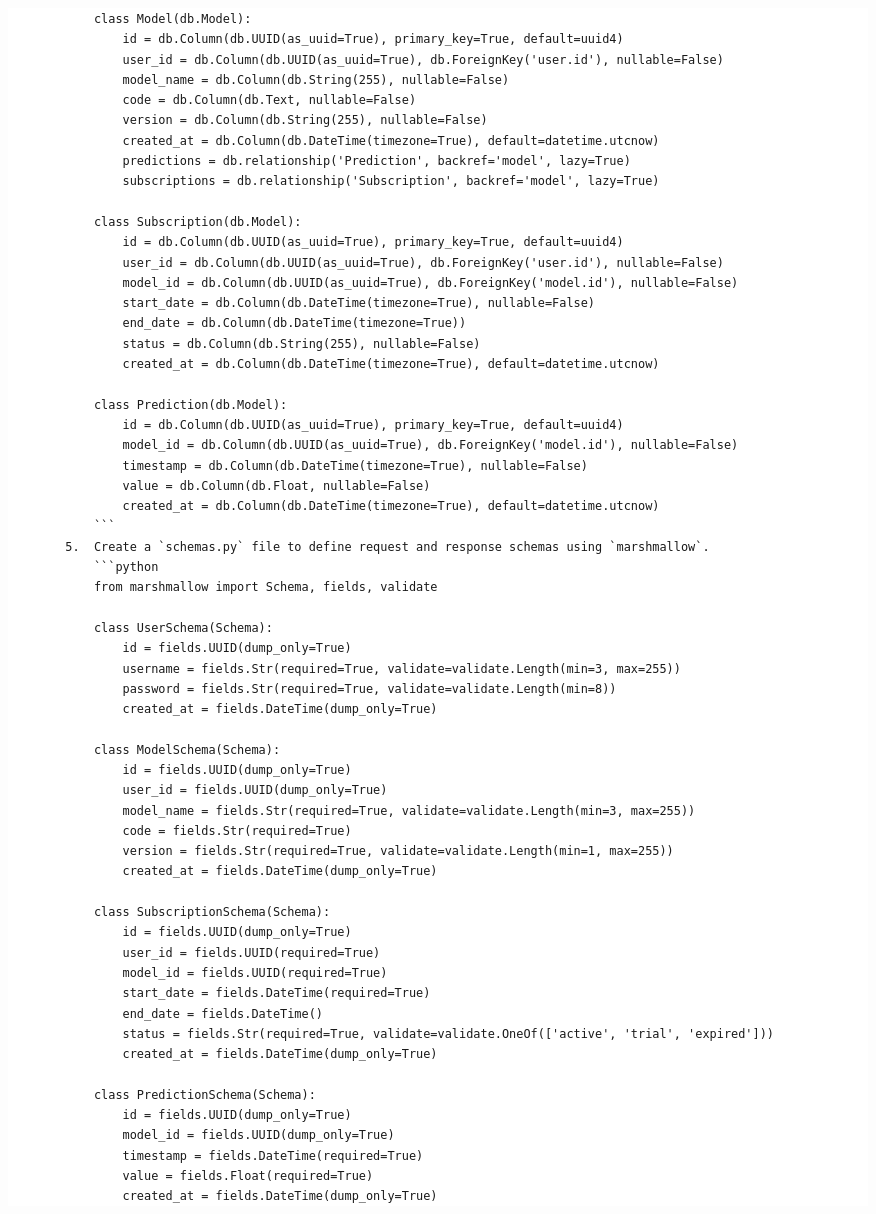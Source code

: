                 class Model(db.Model):
                    id = db.Column(db.UUID(as_uuid=True), primary_key=True, default=uuid4)
                    user_id = db.Column(db.UUID(as_uuid=True), db.ForeignKey('user.id'), nullable=False)
                    model_name = db.Column(db.String(255), nullable=False)
                    code = db.Column(db.Text, nullable=False)
                    version = db.Column(db.String(255), nullable=False)
                    created_at = db.Column(db.DateTime(timezone=True), default=datetime.utcnow)
                    predictions = db.relationship('Prediction', backref='model', lazy=True)
                    subscriptions = db.relationship('Subscription', backref='model', lazy=True)

                class Subscription(db.Model):
                    id = db.Column(db.UUID(as_uuid=True), primary_key=True, default=uuid4)
                    user_id = db.Column(db.UUID(as_uuid=True), db.ForeignKey('user.id'), nullable=False)
                    model_id = db.Column(db.UUID(as_uuid=True), db.ForeignKey('model.id'), nullable=False)
                    start_date = db.Column(db.DateTime(timezone=True), nullable=False)
                    end_date = db.Column(db.DateTime(timezone=True))
                    status = db.Column(db.String(255), nullable=False)
                    created_at = db.Column(db.DateTime(timezone=True), default=datetime.utcnow)

                class Prediction(db.Model):
                    id = db.Column(db.UUID(as_uuid=True), primary_key=True, default=uuid4)
                    model_id = db.Column(db.UUID(as_uuid=True), db.ForeignKey('model.id'), nullable=False)
                    timestamp = db.Column(db.DateTime(timezone=True), nullable=False)
                    value = db.Column(db.Float, nullable=False)
                    created_at = db.Column(db.DateTime(timezone=True), default=datetime.utcnow)
                ```
            5.  Create a `schemas.py` file to define request and response schemas using `marshmallow`.
                ```python
                from marshmallow import Schema, fields, validate

                class UserSchema(Schema):
                    id = fields.UUID(dump_only=True)
                    username = fields.Str(required=True, validate=validate.Length(min=3, max=255))
                    password = fields.Str(required=True, validate=validate.Length(min=8))
                    created_at = fields.DateTime(dump_only=True)

                class ModelSchema(Schema):
                    id = fields.UUID(dump_only=True)
                    user_id = fields.UUID(dump_only=True)
                    model_name = fields.Str(required=True, validate=validate.Length(min=3, max=255))
                    code = fields.Str(required=True)
                    version = fields.Str(required=True, validate=validate.Length(min=1, max=255))
                    created_at = fields.DateTime(dump_only=True)

                class SubscriptionSchema(Schema):
                    id = fields.UUID(dump_only=True)
                    user_id = fields.UUID(required=True)
                    model_id = fields.UUID(required=True)
                    start_date = fields.DateTime(required=True)
                    end_date = fields.DateTime()
                    status = fields.Str(required=True, validate=validate.OneOf(['active', 'trial', 'expired']))
                    created_at = fields.DateTime(dump_only=True)

                class PredictionSchema(Schema):
                    id = fields.UUID(dump_only=True)
                    model_id = fields.UUID(dump_only=True)
                    timestamp = fields.DateTime(required=True)
                    value = fields.Float(required=True)
                    created_at = fields.DateTime(dump_only=True)
